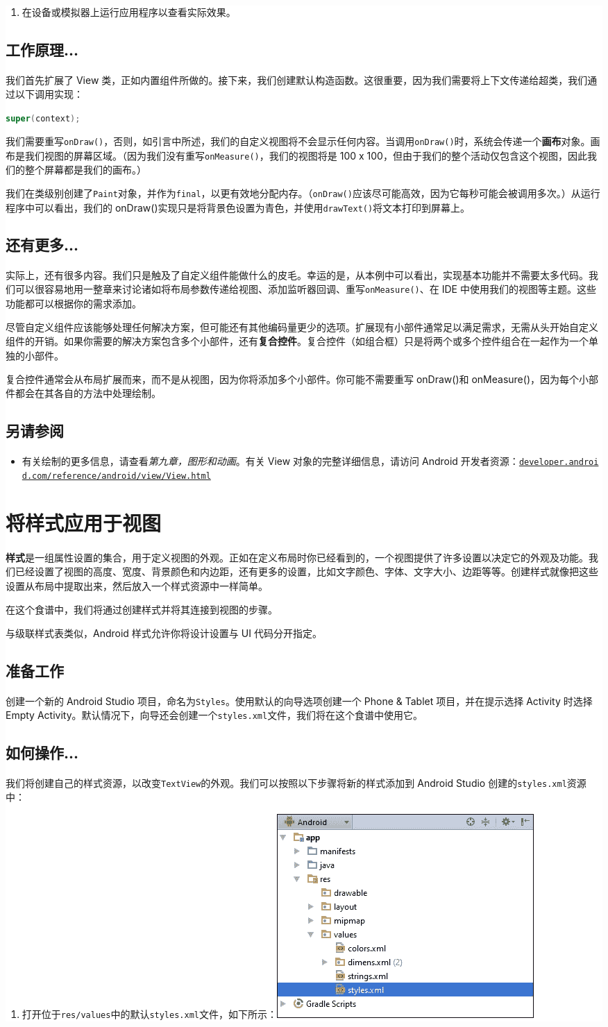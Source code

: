1.  在设备或模拟器上运行应用程序以查看实际效果。

## 工作原理...

我们首先扩展了 View 类，正如内置组件所做的。接下来，我们创建默认构造函数。这很重要，因为我们需要将上下文传递给超类，我们通过以下调用实现：

```kt
super(context);
```

我们需要重写`onDraw()`，否则，如引言中所述，我们的自定义视图将不会显示任何内容。当调用`onDraw()`时，系统会传递一个**画布**对象。画布是我们视图的屏幕区域。（因为我们没有重写`onMeasure()`，我们的视图将是 100 x 100，但由于我们的整个活动仅包含这个视图，因此我们的整个屏幕都是我们的画布。）

我们在类级别创建了`Paint`对象，并作为`final`，以更有效地分配内存。（`onDraw()`应该尽可能高效，因为它每秒可能会被调用多次。）从运行程序中可以看出，我们的 onDraw()实现只是将背景色设置为青色，并使用`drawText()`将文本打印到屏幕上。

## 还有更多...

实际上，还有很多内容。我们只是触及了自定义组件能做什么的皮毛。幸运的是，从本例中可以看出，实现基本功能并不需要太多代码。我们可以很容易地用一整章来讨论诸如将布局参数传递给视图、添加监听器回调、重写`onMeasure()`、在 IDE 中使用我们的视图等主题。这些功能都可以根据你的需求添加。 

尽管自定义组件应该能够处理任何解决方案，但可能还有其他编码量更少的选项。扩展现有小部件通常足以满足需求，无需从头开始自定义组件的开销。如果你需要的解决方案包含多个小部件，还有**复合控件**。复合控件（如组合框）只是将两个或多个控件组合在一起作为一个单独的小部件。

复合控件通常会从布局扩展而来，而不是从视图，因为你将添加多个小部件。你可能不需要重写 onDraw()和 onMeasure()，因为每个小部件都会在其各自的方法中处理绘制。

## 另请参阅

+   有关绘制的更多信息，请查看*第九章，图形和动画*。有关 View 对象的完整详细信息，请访问 Android 开发者资源：[`developer.android.com/reference/android/view/View.html`](http://developer.android.com/reference/android/view/View.html)

# 将样式应用于视图

**样式**是一组属性设置的集合，用于定义视图的外观。正如在定义布局时你已经看到的，一个视图提供了许多设置以决定它的外观及功能。我们已经设置了视图的高度、宽度、背景颜色和内边距，还有更多的设置，比如文字颜色、字体、文字大小、边距等等。创建样式就像把这些设置从布局中提取出来，然后放入一个样式资源中一样简单。

在这个食谱中，我们将通过创建样式并将其连接到视图的步骤。

与级联样式表类似，Android 样式允许你将设计设置与 UI 代码分开指定。

## 准备工作

创建一个新的 Android Studio 项目，命名为`Styles`。使用默认的向导选项创建一个 Phone & Tablet 项目，并在提示选择 Activity 时选择 Empty Activity。默认情况下，向导还会创建一个`styles.xml`文件，我们将在这个食谱中使用它。

## 如何操作...

我们将创建自己的样式资源，以改变`TextView`的外观。我们可以按照以下步骤将新的样式添加到 Android Studio 创建的`styles.xml`资源中：

1.  打开位于`res/values`中的默认`styles.xml`文件，如下所示：![如何操作...](img/B05057_03_05.jpg)
